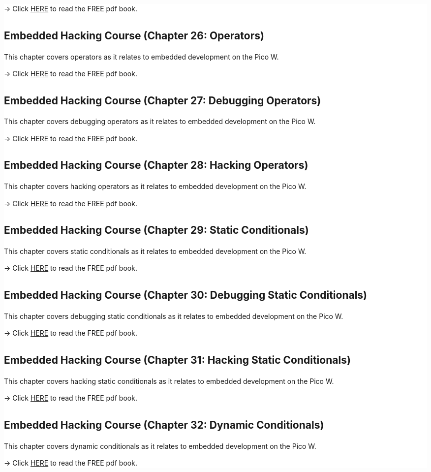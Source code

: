 -> Click [HERE](https://github.com/mytechnotalent/Embedded-Hacking/blob/main/Embedded-Hacking.pdf) to read the FREE pdf book.

## Embedded Hacking Course (Chapter 26: Operators)
This chapter covers operators as it relates to embedded development on the Pico W.

-> Click [HERE](https://github.com/mytechnotalent/Embedded-Hacking/blob/main/Embedded-Hacking.pdf) to read the FREE pdf book.

## Embedded Hacking Course (Chapter 27: Debugging Operators)
This chapter covers debugging operators as it relates to embedded development on the Pico W.

-> Click [HERE](https://github.com/mytechnotalent/Embedded-Hacking/blob/main/Embedded-Hacking.pdf) to read the FREE pdf book.

## Embedded Hacking Course (Chapter 28: Hacking Operators)
This chapter covers hacking operators as it relates to embedded development on the Pico W.

-> Click [HERE](https://github.com/mytechnotalent/Embedded-Hacking/blob/main/Embedded-Hacking.pdf) to read the FREE pdf book.

## Embedded Hacking Course (Chapter 29: Static Conditionals)
This chapter covers static conditionals as it relates to embedded development on the Pico W.

-> Click [HERE](https://github.com/mytechnotalent/Embedded-Hacking/blob/main/Embedded-Hacking.pdf) to read the FREE pdf book.

## Embedded Hacking Course (Chapter 30: Debugging Static Conditionals)
This chapter covers debugging static conditionals as it relates to embedded development on the Pico W.

-> Click [HERE](https://github.com/mytechnotalent/Embedded-Hacking/blob/main/Embedded-Hacking.pdf) to read the FREE pdf book.

## Embedded Hacking Course (Chapter 31: Hacking Static Conditionals)
This chapter covers hacking static conditionals as it relates to embedded development on the Pico W.

-> Click [HERE](https://github.com/mytechnotalent/Embedded-Hacking/blob/main/Embedded-Hacking.pdf) to read the FREE pdf book.

## Embedded Hacking Course (Chapter 32: Dynamic Conditionals)
This chapter covers dynamic conditionals as it relates to embedded development on the Pico W.

-> Click [HERE](https://github.com/mytechnotalent/Embedded-Hacking/blob/main/Embedded-Hacking.pdf) to read the FREE pdf book.
